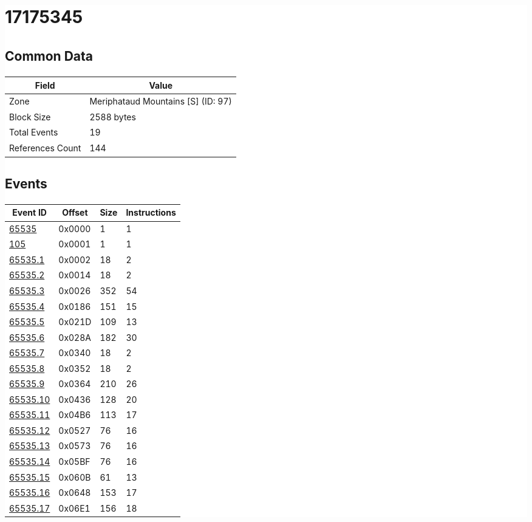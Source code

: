 # 17175345

## Common Data

| Field            | Value                              |
|------------------|------------------------------------|
| Zone             | Meriphataud Mountains [S] (ID: 97) |
| Block Size       | 2588 bytes                         |
| Total Events     | 19                                 |
| References Count | 144                                |

## Events

| Event ID                  | Offset   |   Size |   Instructions |
|---------------------------|----------|--------|----------------|
| [65535](./65535.md)       | 0x0000   |      1 |              1 |
| [105](./105.md)           | 0x0001   |      1 |              1 |
| [65535.1](./65535.1.md)   | 0x0002   |     18 |              2 |
| [65535.2](./65535.2.md)   | 0x0014   |     18 |              2 |
| [65535.3](./65535.3.md)   | 0x0026   |    352 |             54 |
| [65535.4](./65535.4.md)   | 0x0186   |    151 |             15 |
| [65535.5](./65535.5.md)   | 0x021D   |    109 |             13 |
| [65535.6](./65535.6.md)   | 0x028A   |    182 |             30 |
| [65535.7](./65535.7.md)   | 0x0340   |     18 |              2 |
| [65535.8](./65535.8.md)   | 0x0352   |     18 |              2 |
| [65535.9](./65535.9.md)   | 0x0364   |    210 |             26 |
| [65535.10](./65535.10.md) | 0x0436   |    128 |             20 |
| [65535.11](./65535.11.md) | 0x04B6   |    113 |             17 |
| [65535.12](./65535.12.md) | 0x0527   |     76 |             16 |
| [65535.13](./65535.13.md) | 0x0573   |     76 |             16 |
| [65535.14](./65535.14.md) | 0x05BF   |     76 |             16 |
| [65535.15](./65535.15.md) | 0x060B   |     61 |             13 |
| [65535.16](./65535.16.md) | 0x0648   |    153 |             17 |
| [65535.17](./65535.17.md) | 0x06E1   |    156 |             18 |
